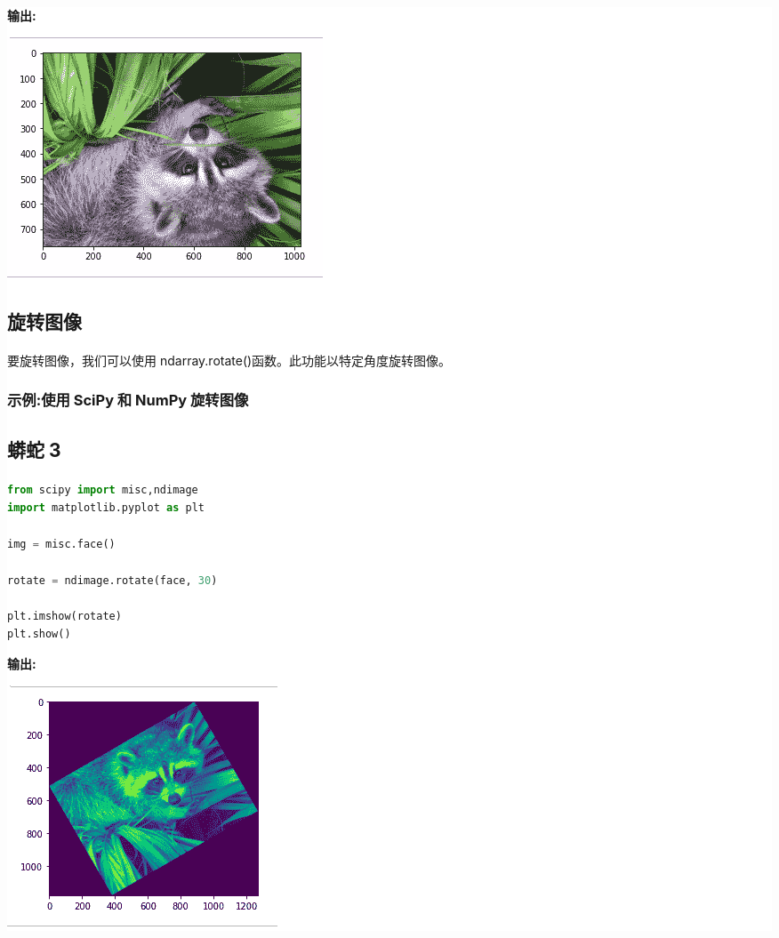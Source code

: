 **输出:**

![flip image using numpy and scipy](img/75002070d0fe2ad5ee6f624739c16d7a.png)

## 旋转图像

要旋转图像，我们可以使用 ndarray.rotate()函数。此功能以特定角度旋转图像。

### 示例:使用 SciPy 和 NumPy 旋转图像

## 蟒蛇 3

```py
from scipy import misc,ndimage
import matplotlib.pyplot as plt

img = misc.face()

rotate = ndimage.rotate(face, 30)

plt.imshow(rotate)
plt.show()
```

**输出:**

![rotate image using numpy and scipy](img/3662333a2e3297b3b282f78c85648c34.png)
